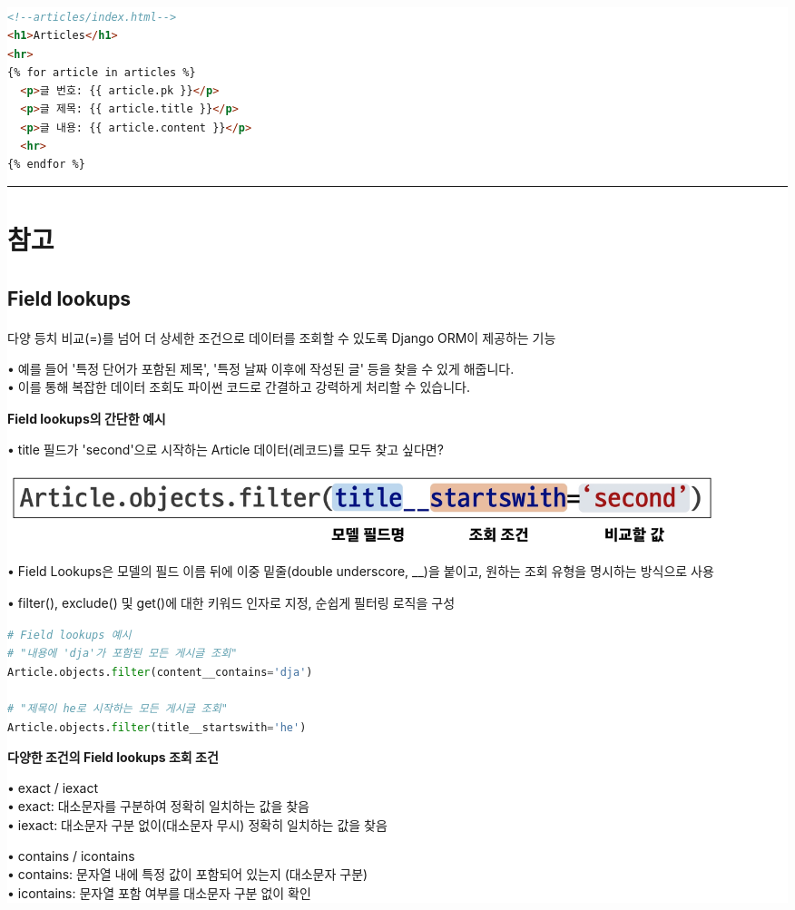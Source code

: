 ```html
<!--articles/index.html-->
<h1>Articles</h1>
<hr>
{% for article in articles %}
  <p>글 번호: {{ article.pk }}</p>
  <p>글 제목: {{ article.title }}</p>
  <p>글 내용: {{ article.content }}</p>
  <hr>
{% endfor %}
```

----------

# 참고

## Field lookups

다양 등치 비교(=)를 넘어 더 상세한 조건으로 데이터를 조회할 수 있도록 Django ORM이 제공하는 기능

• 예를 들어 '특정 단어가 포함된 제목', '특정 날짜 이후에 작성된 글' 등을 찾을 수 있게 해줍니다.  
• 이를 통해 복잡한 데이터 조회도 파이썬 코드로 간결하고 강력하게 처리할 수 있습니다.

**Field lookups의 간단한 예시**

• title 필드가 'second'으로 시작하는 Article 데이터(레코드)를 모두 찾고 싶다면?

![alt text](image/51.png)

• Field Lookups은 모델의 필드 이름 뒤에 이중 밑줄(double underscore, __)을 붙이고, 원하는 조회 유형을 명시하는 방식으로 사용

• filter(), exclude() 및 get()에 대한 키워드 인자로 지정, 순쉽게 필터링 로직을 구성

```python
# Field lookups 예시
# "내용에 'dja'가 포함된 모든 게시글 조회"
Article.objects.filter(content__contains='dja')

# "제목이 he로 시작하는 모든 게시글 조회"
Article.objects.filter(title__startswith='he')
```

**다양한 조건의 Field lookups 조회 조건**

• exact / iexact  
  • exact: 대소문자를 구분하여 정확히 일치하는 값을 찾음  
  • iexact: 대소문자 구분 없이(대소문자 무시) 정확히 일치하는 값을 찾음

• contains / icontains  
  • contains: 문자열 내에 특정 값이 포함되어 있는지 (대소문자 구분)  
  • icontains: 문자열 포함 여부를 대소문자 구분 없이 확인
